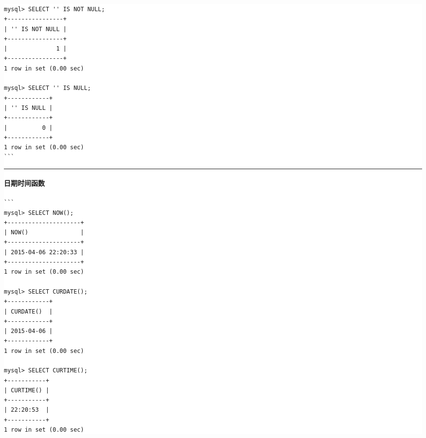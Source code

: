     mysql> SELECT '' IS NOT NULL;
    +----------------+
    | '' IS NOT NULL |
    +----------------+
    |              1 |
    +----------------+
    1 row in set (0.00 sec)
    
    mysql> SELECT '' IS NULL;
    +------------+
    | '' IS NULL |
    +------------+
    |          0 |
    +------------+
    1 row in set (0.00 sec)
    ```


---

#### 日期时间函数

    ```
    mysql> SELECT NOW();
    +---------------------+
    | NOW()               |
    +---------------------+
    | 2015-04-06 22:20:33 |
    +---------------------+
    1 row in set (0.00 sec)
    
    mysql> SELECT CURDATE();
    +------------+
    | CURDATE()  |
    +------------+
    | 2015-04-06 |
    +------------+
    1 row in set (0.00 sec)
    
    mysql> SELECT CURTIME();
    +-----------+
    | CURTIME() |
    +-----------+
    | 22:20:53  |
    +-----------+
    1 row in set (0.00 sec)
    